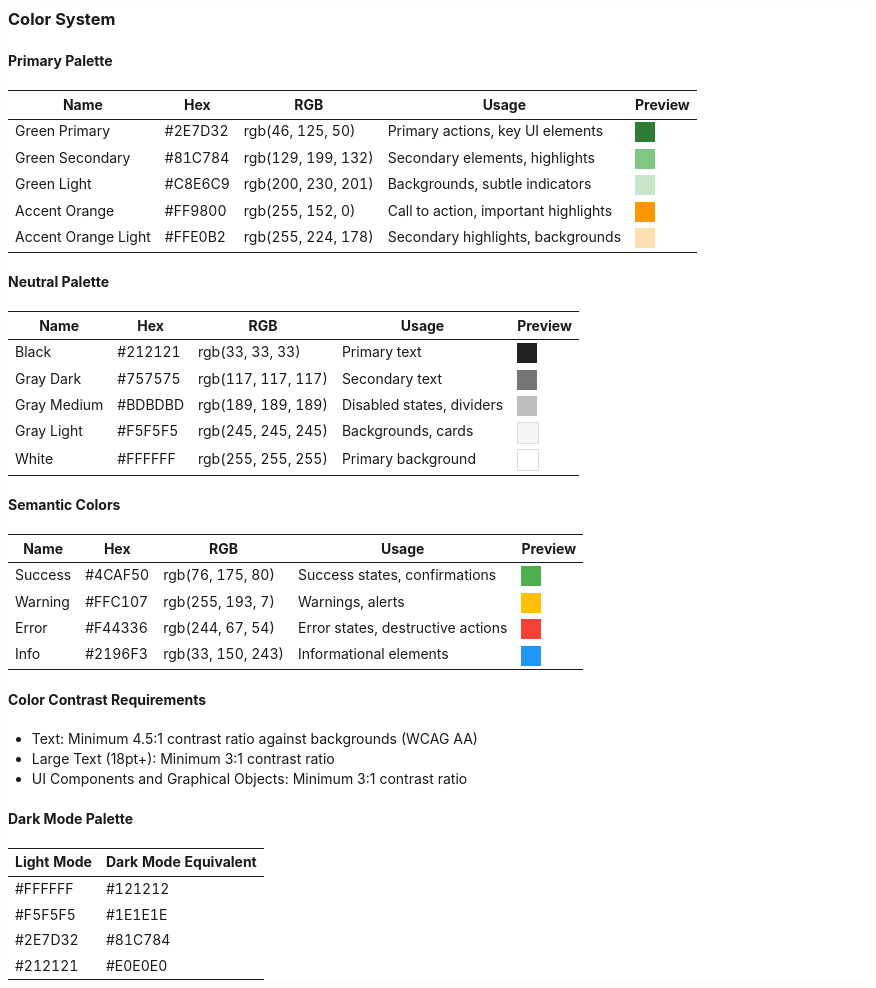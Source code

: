 ### Color System

#### Primary Palette

| Name                | Hex     | RGB                | Usage                                | Preview                                                                                                                    |
| ------------------- | ------- | ------------------ | ------------------------------------ | -------------------------------------------------------------------------------------------------------------------------- |
| Green Primary       | #2E7D32 | rgb(46, 125, 50)   | Primary actions, key UI elements     | <span style="display: inline-block; width: 20px; height: 20px; background-color: #2E7D32; vertical-align: middle;"></span> |
| Green Secondary     | #81C784 | rgb(129, 199, 132) | Secondary elements, highlights       | <span style="display: inline-block; width: 20px; height: 20px; background-color: #81C784; vertical-align: middle;"></span> |
| Green Light         | #C8E6C9 | rgb(200, 230, 201) | Backgrounds, subtle indicators       | <span style="display: inline-block; width: 20px; height: 20px; background-color: #C8E6C9; vertical-align: middle;"></span> |
| Accent Orange       | #FF9800 | rgb(255, 152, 0)   | Call to action, important highlights | <span style="display: inline-block; width: 20px; height: 20px; background-color: #FF9800; vertical-align: middle;"></span> |
| Accent Orange Light | #FFE0B2 | rgb(255, 224, 178) | Secondary highlights, backgrounds    | <span style="display: inline-block; width: 20px; height: 20px; background-color: #FFE0B2; vertical-align: middle;"></span> |

#### Neutral Palette

| Name        | Hex     | RGB                | Usage                     | Preview                                                                                                                                            |
| ----------- | ------- | ------------------ | ------------------------- | -------------------------------------------------------------------------------------------------------------------------------------------------- |
| Black       | #212121 | rgb(33, 33, 33)    | Primary text              | <span style="display: inline-block; width: 20px; height: 20px; background-color: #212121; vertical-align: middle;"></span>                         |
| Gray Dark   | #757575 | rgb(117, 117, 117) | Secondary text            | <span style="display: inline-block; width: 20px; height: 20px; background-color: #757575; vertical-align: middle;"></span>                         |
| Gray Medium | #BDBDBD | rgb(189, 189, 189) | Disabled states, dividers | <span style="display: inline-block; width: 20px; height: 20px; background-color: #BDBDBD; vertical-align: middle;"></span>                         |
| Gray Light  | #F5F5F5 | rgb(245, 245, 245) | Backgrounds, cards        | <span style="display: inline-block; width: 20px; height: 20px; background-color: #F5F5F5; border: 1px solid #ddd; vertical-align: middle;"></span> |
| White       | #FFFFFF | rgb(255, 255, 255) | Primary background        | <span style="display: inline-block; width: 20px; height: 20px; background-color: #FFFFFF; border: 1px solid #ddd; vertical-align: middle;"></span> |

#### Semantic Colors

| Name    | Hex     | RGB               | Usage                             | Preview                                                                                                                    |
| ------- | ------- | ----------------- | --------------------------------- | -------------------------------------------------------------------------------------------------------------------------- |
| Success | #4CAF50 | rgb(76, 175, 80)  | Success states, confirmations     | <span style="display: inline-block; width: 20px; height: 20px; background-color: #4CAF50; vertical-align: middle;"></span> |
| Warning | #FFC107 | rgb(255, 193, 7)  | Warnings, alerts                  | <span style="display: inline-block; width: 20px; height: 20px; background-color: #FFC107; vertical-align: middle;"></span> |
| Error   | #F44336 | rgb(244, 67, 54)  | Error states, destructive actions | <span style="display: inline-block; width: 20px; height: 20px; background-color: #F44336; vertical-align: middle;"></span> |
| Info    | #2196F3 | rgb(33, 150, 243) | Informational elements            | <span style="display: inline-block; width: 20px; height: 20px; background-color: #2196F3; vertical-align: middle;"></span> |

#### Color Contrast Requirements

- Text: Minimum 4.5:1 contrast ratio against backgrounds (WCAG AA)
- Large Text (18pt+): Minimum 3:1 contrast ratio
- UI Components and Graphical Objects: Minimum 3:1 contrast ratio

#### Dark Mode Palette

| Light Mode | Dark Mode Equivalent |
| ---------- | -------------------- |
| #FFFFFF    | #121212              |
| #F5F5F5    | #1E1E1E              |
| #2E7D32    | #81C784              |
| #212121    | #E0E0E0              |
